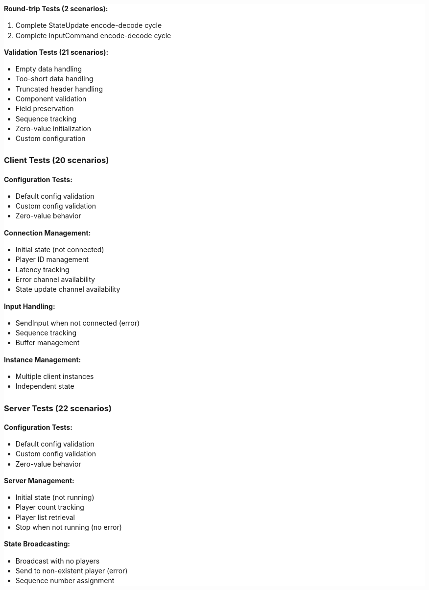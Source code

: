 **Round-trip Tests (2 scenarios):**
1. Complete StateUpdate encode-decode cycle
2. Complete InputCommand encode-decode cycle

**Validation Tests (21 scenarios):**
- Empty data handling
- Too-short data handling
- Truncated header handling
- Component validation
- Field preservation
- Sequence tracking
- Zero-value initialization
- Custom configuration

### Client Tests (20 scenarios)

**Configuration Tests:**
- Default config validation
- Custom config validation
- Zero-value behavior

**Connection Management:**
- Initial state (not connected)
- Player ID management
- Latency tracking
- Error channel availability
- State update channel availability

**Input Handling:**
- SendInput when not connected (error)
- Sequence tracking
- Buffer management

**Instance Management:**
- Multiple client instances
- Independent state

### Server Tests (22 scenarios)

**Configuration Tests:**
- Default config validation
- Custom config validation
- Zero-value behavior

**Server Management:**
- Initial state (not running)
- Player count tracking
- Player list retrieval
- Stop when not running (no error)

**State Broadcasting:**
- Broadcast with no players
- Send to non-existent player (error)
- Sequence number assignment
